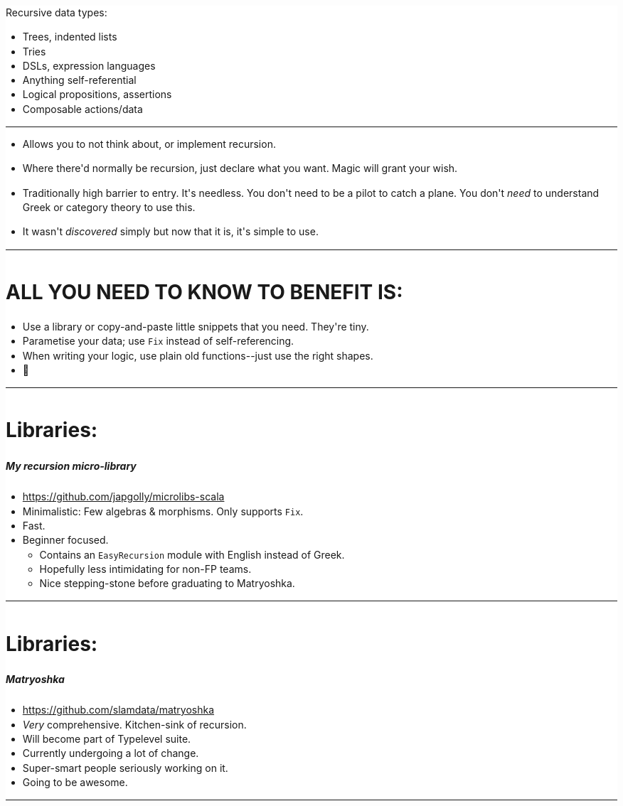 Recursive data types:
* Trees, indented lists
* Tries
* DSLs, expression languages
* Anything self-referential
* Logical propositions, assertions
* Composable actions/data

---
* Allows you to not think about, or implement recursion.

* Where there'd normally be recursion, just declare what you want.
  Magic will grant your wish.

* Traditionally high barrier to entry. It's needless.
  You don't need to be a pilot to catch a plane.
  You don't *need* to understand Greek or category theory to use this.

* It wasn't *discovered* simply but now that it is, it's simple to use.

---
# ALL YOU NEED TO KNOW TO BENEFIT IS:
* Use a library or copy-and-paste little snippets that you need. They're tiny.
* Parametise your data; use `Fix` instead of self-referencing.
* When writing your logic, use plain old functions--just use the right shapes.
* :tada:

---
# Libraries:

##### My recursion micro-library
* https://github.com/japgolly/microlibs-scala
* Minimalistic: Few algebras & morphisms. Only supports `Fix`.
* Fast.
* Beginner focused.
  * Contains an `EasyRecursion` module with English instead of Greek.
  * Hopefully less intimidating for non-FP teams.
  * Nice stepping-stone before graduating to Matryoshka.

---
# Libraries:

##### Matryoshka
* https://github.com/slamdata/matryoshka
* *Very* comprehensive. Kitchen-sink of recursion.
* Will become part of Typelevel suite.
* Currently undergoing a lot of change.
* Super-smart people seriously working on it.
* Going to be awesome.

---